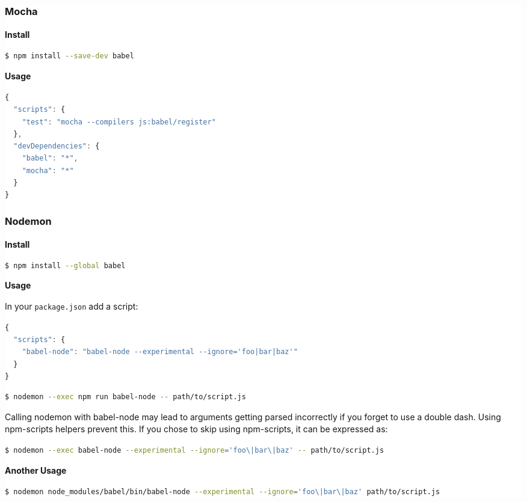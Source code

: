 ### Mocha

**Install**

```sh
$ npm install --save-dev babel
```

**Usage**

```js
{
  "scripts": {
    "test": "mocha --compilers js:babel/register"
  },
  "devDependencies": {
    "babel": "*",
    "mocha": "*"
  }
}
```

### Nodemon

**Install**

```sh
$ npm install --global babel
```

**Usage**

In your `package.json` add a script:

```js
{
  "scripts": {
    "babel-node": "babel-node --experimental --ignore='foo|bar|baz'"
  }
}
```

```sh
$ nodemon --exec npm run babel-node -- path/to/script.js
```

Calling nodemon with babel-node may lead to arguments getting parsed incorrectly if you forget to use a double dash. Using npm-scripts helpers prevent this. If you chose to skip using npm-scripts, it can be expressed as:

```sh
$ nodemon --exec babel-node --experimental --ignore='foo\|bar\|baz' -- path/to/script.js
```

**Another Usage**

```sh
$ nodemon node_modules/babel/bin/babel-node --experimental --ignore='foo\|bar\|baz' path/to/script.js
```
